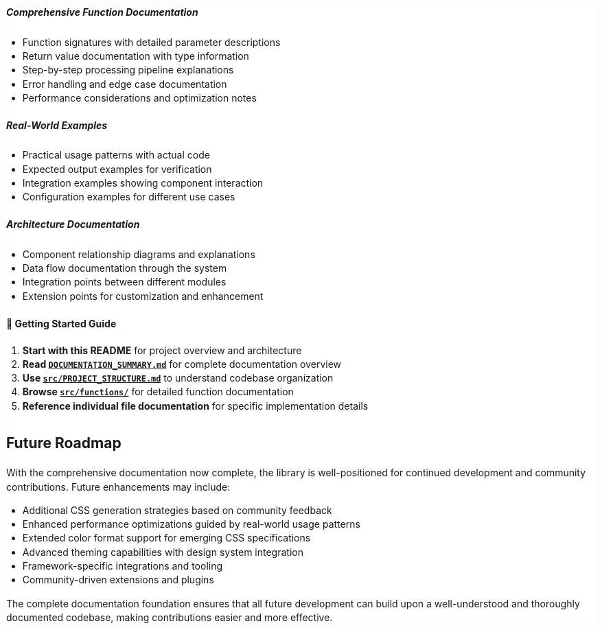 ##### Comprehensive Function Documentation

- Function signatures with detailed parameter descriptions
- Return value documentation with type information
- Step-by-step processing pipeline explanations
- Error handling and edge case documentation
- Performance considerations and optimization notes

##### Real-World Examples

- Practical usage patterns with actual code
- Expected output examples for verification
- Integration examples showing component interaction
- Configuration examples for different use cases

##### Architecture Documentation

- Component relationship diagrams and explanations
- Data flow documentation through the system
- Integration points between different modules
- Extension points for customization and enhancement

#### 🚀 **Getting Started Guide**

1. **Start with this README** for project overview and architecture
2. **Read [`DOCUMENTATION_SUMMARY.md`](DOCUMENTATION_SUMMARY.md)** for complete documentation overview
3. **Use [`src/PROJECT_STRUCTURE.md`](src/PROJECT_STRUCTURE.md)** to understand codebase organization
4. **Browse [`src/functions/`](src/functions/)** for detailed function documentation
5. **Reference individual file documentation** for specific implementation details

## Future Roadmap

With the comprehensive documentation now complete, the library is well-positioned for continued development and community contributions. Future enhancements may include:

- Additional CSS generation strategies based on community feedback
- Enhanced performance optimizations guided by real-world usage patterns  
- Extended color format support for emerging CSS specifications
- Advanced theming capabilities with design system integration
- Framework-specific integrations and tooling
- Community-driven extensions and plugins

The complete documentation foundation ensures that all future development can build upon a well-understood and thoroughly documented codebase, making contributions easier and more effective.
